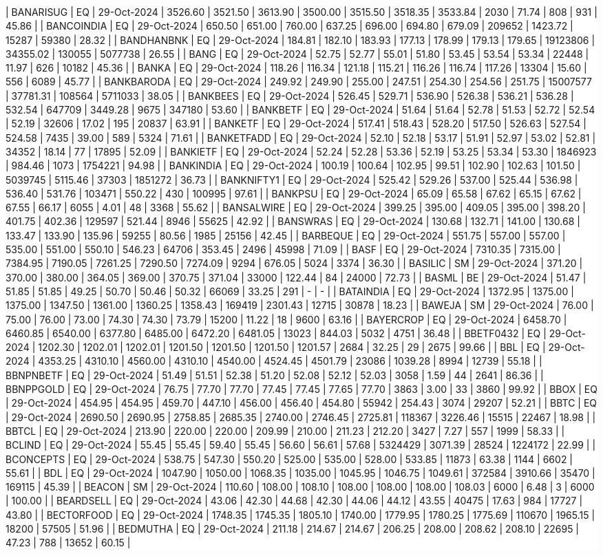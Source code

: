 | BANARISUG | EQ | 29-Oct-2024 | 3526.60 | 3521.50 | 3613.90 | 3500.00 | 3515.50 | 3518.35 | 3533.84 | 2030 | 71.74 | 808 | 931 | 45.86 |
| BANCOINDIA | EQ | 29-Oct-2024 | 650.50 | 651.00 | 760.00 | 637.25 | 696.00 | 694.80 | 679.09 | 209652 | 1423.72 | 15287 | 59380 | 28.32 |
| BANDHANBNK | EQ | 29-Oct-2024 | 184.81 | 182.10 | 183.93 | 177.13 | 178.99 | 179.13 | 179.65 | 19123806 | 34355.02 | 130055 | 5077738 | 26.55 |
| BANG | EQ | 29-Oct-2024 | 52.75 | 52.77 | 55.01 | 51.80 | 53.45 | 53.54 | 53.34 | 22448 | 11.97 | 626 | 10182 | 45.36 |
| BANKA | EQ | 29-Oct-2024 | 118.26 | 116.34 | 121.18 | 115.21 | 116.26 | 116.74 | 117.26 | 13304 | 15.60 | 556 | 6089 | 45.77 |
| BANKBARODA | EQ | 29-Oct-2024 | 249.92 | 249.90 | 255.00 | 247.51 | 254.30 | 254.56 | 251.75 | 15007577 | 37781.31 | 108564 | 5711033 | 38.05 |
| BANKBEES | EQ | 29-Oct-2024 | 526.45 | 529.71 | 536.90 | 526.38 | 536.21 | 536.28 | 532.54 | 647709 | 3449.28 | 9675 | 347180 | 53.60 |
| BANKBETF | EQ | 29-Oct-2024 | 51.64 | 51.64 | 52.78 | 51.53 | 52.72 | 52.54 | 52.19 | 32606 | 17.02 | 195 | 20837 | 63.91 |
| BANKETF | EQ | 29-Oct-2024 | 517.41 | 518.43 | 528.20 | 517.50 | 526.63 | 527.54 | 524.58 | 7435 | 39.00 | 589 | 5324 | 71.61 |
| BANKETFADD | EQ | 29-Oct-2024 | 52.10 | 52.18 | 53.17 | 51.91 | 52.97 | 53.02 | 52.81 | 34352 | 18.14 | 77 | 17895 | 52.09 |
| BANKIETF | EQ | 29-Oct-2024 | 52.24 | 52.28 | 53.36 | 52.19 | 53.25 | 53.34 | 53.30 | 1846923 | 984.46 | 1073 | 1754221 | 94.98 |
| BANKINDIA | EQ | 29-Oct-2024 | 100.19 | 100.64 | 102.95 | 99.51 | 102.90 | 102.63 | 101.50 | 5039745 | 5115.46 | 37303 | 1851272 | 36.73 |
| BANKNIFTY1 | EQ | 29-Oct-2024 | 525.42 | 529.26 | 537.00 | 525.44 | 536.98 | 536.40 | 531.76 | 103471 | 550.22 | 430 | 100995 | 97.61 |
| BANKPSU | EQ | 29-Oct-2024 | 65.09 | 65.58 | 67.62 | 65.15 | 67.62 | 67.55 | 66.17 | 6055 | 4.01 | 48 | 3368 | 55.62 |
| BANSALWIRE | EQ | 29-Oct-2024 | 399.25 | 395.00 | 409.05 | 395.00 | 398.20 | 401.75 | 402.36 | 129597 | 521.44 | 8946 | 55625 | 42.92 |
| BANSWRAS | EQ | 29-Oct-2024 | 130.68 | 132.71 | 141.00 | 130.68 | 133.47 | 133.90 | 135.96 | 59255 | 80.56 | 1985 | 25156 | 42.45 |
| BARBEQUE | EQ | 29-Oct-2024 | 551.75 | 557.00 | 557.00 | 535.00 | 551.00 | 550.10 | 546.23 | 64706 | 353.45 | 2496 | 45998 | 71.09 |
| BASF | EQ | 29-Oct-2024 | 7310.35 | 7315.00 | 7384.95 | 7190.05 | 7261.25 | 7290.50 | 7274.09 | 9294 | 676.05 | 5024 | 3374 | 36.30 |
| BASILIC | SM | 29-Oct-2024 | 371.20 | 370.00 | 380.00 | 364.05 | 369.00 | 370.75 | 371.04 | 33000 | 122.44 | 84 | 24000 | 72.73 |
| BASML | BE | 29-Oct-2024 | 51.47 | 51.85 | 51.85 | 49.25 | 50.70 | 50.46 | 50.32 | 66069 | 33.25 | 291 | - | - |
| BATAINDIA | EQ | 29-Oct-2024 | 1372.95 | 1375.00 | 1375.00 | 1347.50 | 1361.00 | 1360.25 | 1358.43 | 169419 | 2301.43 | 12715 | 30878 | 18.23 |
| BAWEJA | SM | 29-Oct-2024 | 76.00 | 75.00 | 76.00 | 73.00 | 74.30 | 74.30 | 73.79 | 15200 | 11.22 | 18 | 9600 | 63.16 |
| BAYERCROP | EQ | 29-Oct-2024 | 6458.70 | 6460.85 | 6540.00 | 6377.80 | 6485.00 | 6472.20 | 6481.05 | 13023 | 844.03 | 5032 | 4751 | 36.48 |
| BBETF0432 | EQ | 29-Oct-2024 | 1202.30 | 1202.01 | 1202.01 | 1201.50 | 1201.50 | 1201.50 | 1201.57 | 2684 | 32.25 | 29 | 2675 | 99.66 |
| BBL | EQ | 29-Oct-2024 | 4353.25 | 4310.10 | 4560.00 | 4310.10 | 4540.00 | 4524.45 | 4501.79 | 23086 | 1039.28 | 8994 | 12739 | 55.18 |
| BBNPNBETF | EQ | 29-Oct-2024 | 51.49 | 51.51 | 52.38 | 51.20 | 52.08 | 52.12 | 52.03 | 3058 | 1.59 | 44 | 2641 | 86.36 |
| BBNPPGOLD | EQ | 29-Oct-2024 | 76.75 | 77.70 | 77.70 | 77.45 | 77.45 | 77.65 | 77.70 | 3863 | 3.00 | 33 | 3860 | 99.92 |
| BBOX | EQ | 29-Oct-2024 | 454.95 | 454.95 | 459.70 | 447.10 | 456.00 | 456.40 | 454.80 | 55942 | 254.43 | 3074 | 29207 | 52.21 |
| BBTC | EQ | 29-Oct-2024 | 2690.50 | 2690.95 | 2758.85 | 2685.35 | 2740.00 | 2746.45 | 2725.81 | 118367 | 3226.46 | 15515 | 22467 | 18.98 |
| BBTCL | EQ | 29-Oct-2024 | 213.90 | 220.00 | 220.00 | 209.99 | 210.00 | 211.23 | 212.20 | 3427 | 7.27 | 557 | 1999 | 58.33 |
| BCLIND | EQ | 29-Oct-2024 | 55.45 | 55.45 | 59.40 | 55.45 | 56.60 | 56.61 | 57.68 | 5324429 | 3071.39 | 28524 | 1224172 | 22.99 |
| BCONCEPTS | EQ | 29-Oct-2024 | 538.75 | 547.30 | 550.20 | 525.00 | 535.00 | 528.00 | 533.85 | 11873 | 63.38 | 1144 | 6602 | 55.61 |
| BDL | EQ | 29-Oct-2024 | 1047.90 | 1050.00 | 1068.35 | 1035.00 | 1045.95 | 1046.75 | 1049.61 | 372584 | 3910.66 | 35470 | 169115 | 45.39 |
| BEACON | SM | 29-Oct-2024 | 110.60 | 108.00 | 108.10 | 108.00 | 108.00 | 108.00 | 108.03 | 6000 | 6.48 | 3 | 6000 | 100.00 |
| BEARDSELL | EQ | 29-Oct-2024 | 43.06 | 42.30 | 44.68 | 42.30 | 44.06 | 44.12 | 43.55 | 40475 | 17.63 | 984 | 17727 | 43.80 |
| BECTORFOOD | EQ | 29-Oct-2024 | 1748.35 | 1745.35 | 1805.10 | 1740.00 | 1779.95 | 1780.25 | 1775.69 | 110670 | 1965.15 | 18200 | 57505 | 51.96 |
| BEDMUTHA | EQ | 29-Oct-2024 | 211.18 | 214.67 | 214.67 | 206.25 | 208.00 | 208.62 | 208.10 | 22695 | 47.23 | 788 | 13652 | 60.15 |